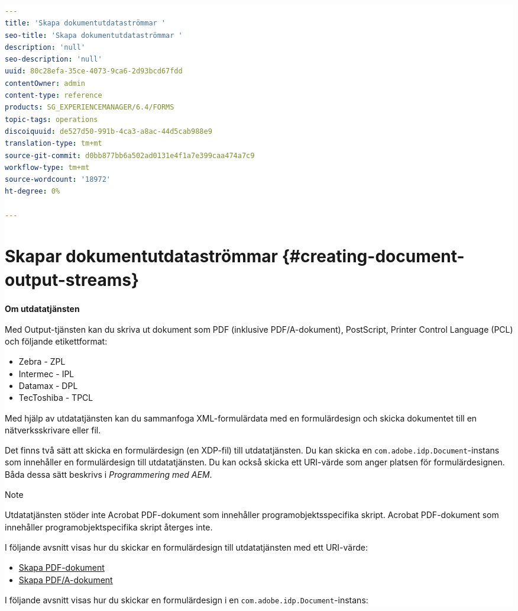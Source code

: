 ```yaml
---
title: 'Skapa dokumentutdataströmmar '
seo-title: 'Skapa dokumentutdataströmmar '
description: 'null'
seo-description: 'null'
uuid: 80c28efa-35ce-4073-9ca6-2d93bcd67fdd
contentOwner: admin
content-type: reference
products: SG_EXPERIENCEMANAGER/6.4/FORMS
topic-tags: operations
discoiquuid: de527d50-991b-4ca3-a8ac-44d5cab988e9
translation-type: tm+mt
source-git-commit: d0bb877bb6a502ad0131e4f1a7e399caa474a7c9
workflow-type: tm+mt
source-wordcount: '18972'
ht-degree: 0%

---
```



# Skapar dokumentutdataströmmar {#creating-document-output-streams}

**Om utdatatjänsten**

Med Output-tjänsten kan du skriva ut dokument som PDF (inklusive PDF/A-dokument), PostScript, Printer Control Language (PCL) och följande etikettformat:

* Zebra - ZPL
* Intermec - IPL
* Datamax - DPL
* TecToshiba - TPCL

Med hjälp av utdatatjänsten kan du sammanfoga XML-formulärdata med en formulärdesign och skicka dokumentet till en nätverksskrivare eller fil.

Det finns två sätt att skicka en formulärdesign (en XDP-fil) till utdatatjänsten. Du kan skicka en `com.adobe.idp.Document`-instans som innehåller en formulärdesign till utdatatjänsten. Du kan också skicka ett URI-värde som anger platsen för formulärdesignen. Båda dessa sätt beskrivs i *Programmering med AEM*.

>[!NOTE]
>
>Utdatatjänsten stöder inte Acrobat PDF-dokument som innehåller programobjektsspecifika skript. Acrobat PDF-dokument som innehåller programobjektspecifika skript återges inte.

I följande avsnitt visas hur du skickar en formulärdesign till utdatatjänsten med ett URI-värde:

* [Skapa PDF-dokument](creating-document-output-streams.md#creating-pdf-documents)
* [Skapa PDF/A-dokument](creating-document-output-streams.md#creating-pdf-a-documents)

I följande avsnitt visas hur du skickar en formulärdesign i en `com.adobe.idp.Document`-instans:
